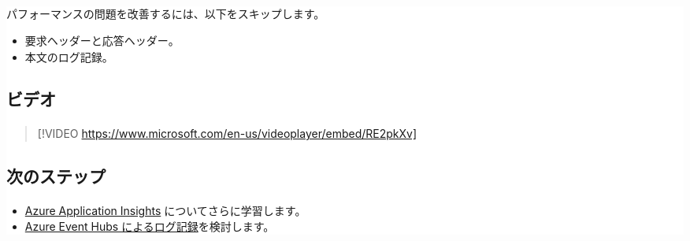 パフォーマンスの問題を改善するには、以下をスキップします。
* 要求ヘッダーと応答ヘッダー。
* 本文のログ記録。

## <a name="video"></a>ビデオ

> [!VIDEO https://www.microsoft.com/en-us/videoplayer/embed/RE2pkXv]
>
>

## <a name="next-steps"></a>次のステップ

+ [Azure Application Insights](/azure/application-insights/) についてさらに学習します。
+ [Azure Event Hubs によるログ記録](api-management-howto-log-event-hubs.md)を検討します。